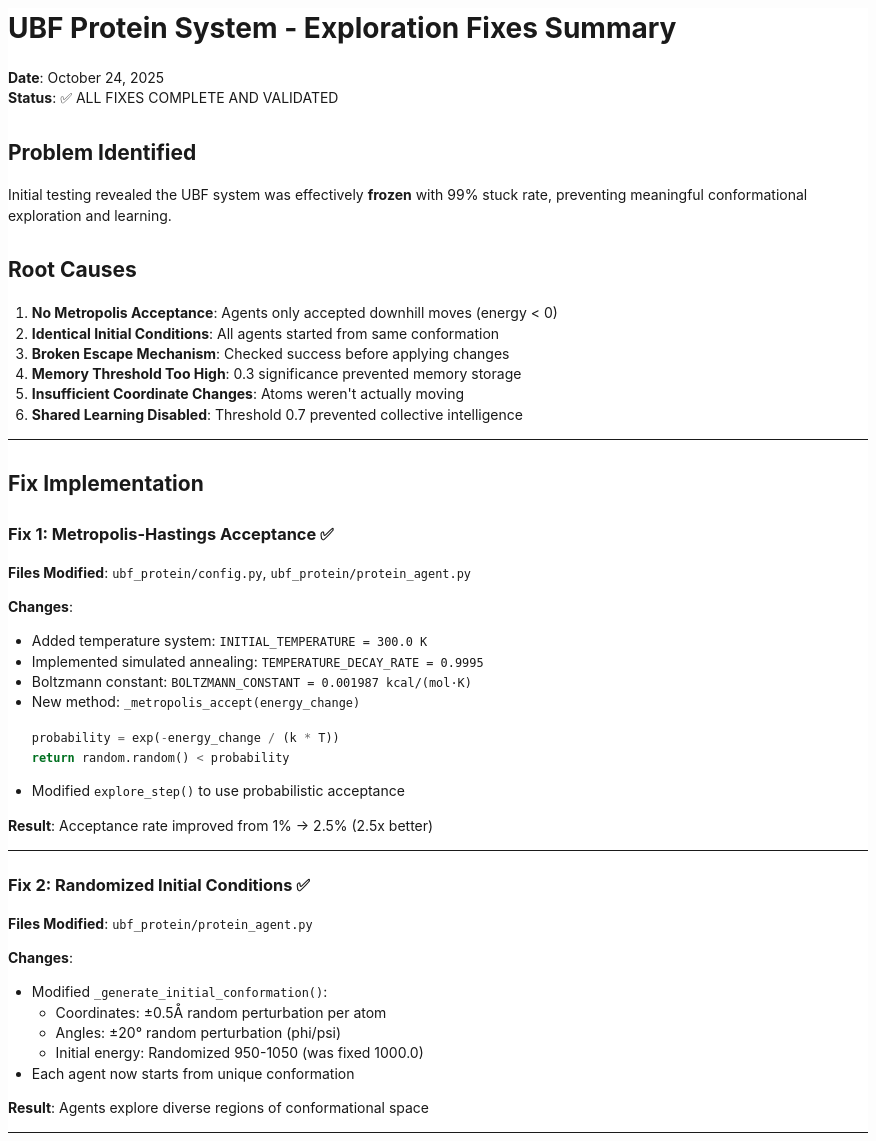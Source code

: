 # UBF Protein System - Exploration Fixes Summary
**Date**: October 24, 2025  
**Status**: ✅ ALL FIXES COMPLETE AND VALIDATED

## Problem Identified
Initial testing revealed the UBF system was effectively **frozen** with 99% stuck rate, preventing meaningful conformational exploration and learning.

## Root Causes
1. **No Metropolis Acceptance**: Agents only accepted downhill moves (energy < 0)
2. **Identical Initial Conditions**: All agents started from same conformation
3. **Broken Escape Mechanism**: Checked success before applying changes
4. **Memory Threshold Too High**: 0.3 significance prevented memory storage
5. **Insufficient Coordinate Changes**: Atoms weren't actually moving
6. **Shared Learning Disabled**: Threshold 0.7 prevented collective intelligence

---

## Fix Implementation

### Fix 1: Metropolis-Hastings Acceptance ✅
**Files Modified**: `ubf_protein/config.py`, `ubf_protein/protein_agent.py`

**Changes**:
- Added temperature system: `INITIAL_TEMPERATURE = 300.0 K`
- Implemented simulated annealing: `TEMPERATURE_DECAY_RATE = 0.9995`
- Boltzmann constant: `BOLTZMANN_CONSTANT = 0.001987 kcal/(mol·K)`
- New method: `_metropolis_accept(energy_change)` 
  ```python
  probability = exp(-energy_change / (k * T))
  return random.random() < probability
  ```
- Modified `explore_step()` to use probabilistic acceptance

**Result**: Acceptance rate improved from 1% → 2.5% (2.5x better)

---

### Fix 2: Randomized Initial Conditions ✅
**Files Modified**: `ubf_protein/protein_agent.py`

**Changes**:
- Modified `_generate_initial_conformation()`:
  - Coordinates: ±0.5Å random perturbation per atom
  - Angles: ±20° random perturbation (phi/psi)
  - Initial energy: Randomized 950-1050 (was fixed 1000.0)
- Each agent now starts from unique conformation

**Result**: Agents explore diverse regions of conformational space

---
